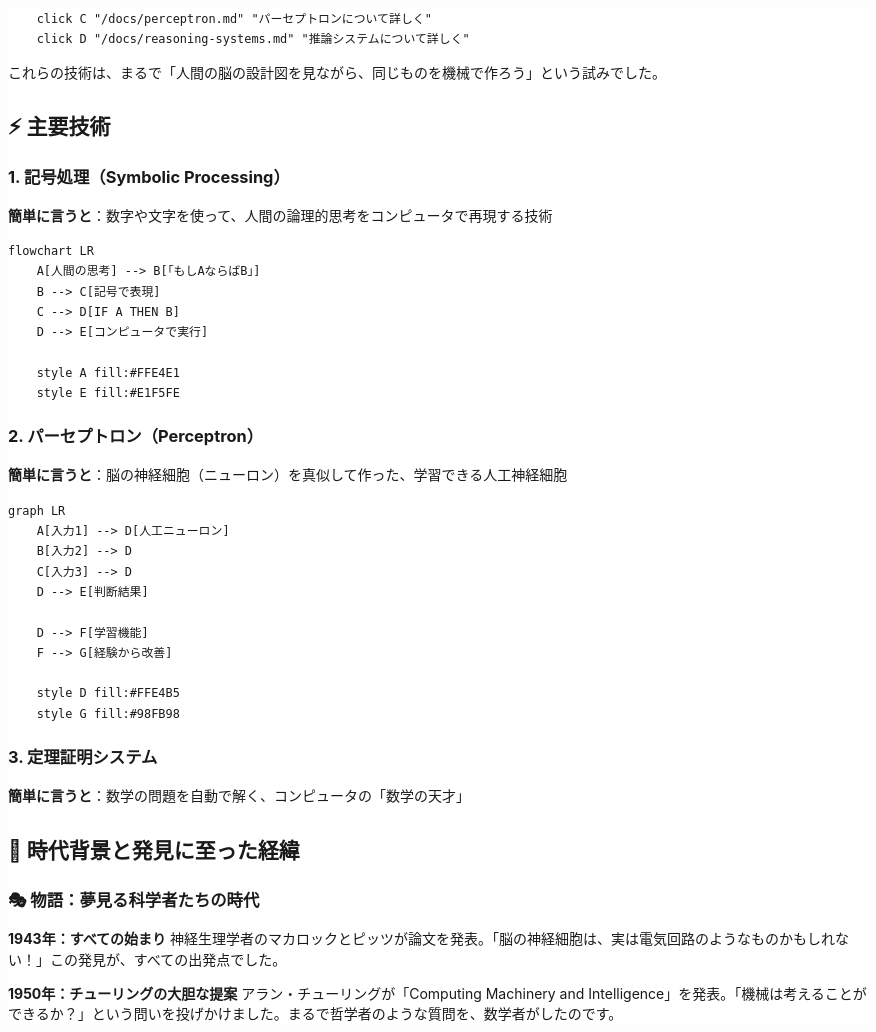 ```mermaid
    click C "/docs/perceptron.md" "パーセプトロンについて詳しく"
    click D "/docs/reasoning-systems.md" "推論システムについて詳しく"
```

これらの技術は、まるで「人間の脳の設計図を見ながら、同じものを機械で作ろう」という試みでした。

## ⚡ 主要技術

### 1. 記号処理（Symbolic Processing）
**簡単に言うと**：数字や文字を使って、人間の論理的思考をコンピュータで再現する技術

```mermaid
flowchart LR
    A[人間の思考] --> B[「もしAならばB」]
    B --> C[記号で表現]
    C --> D[IF A THEN B]
    D --> E[コンピュータで実行]
    
    style A fill:#FFE4E1
    style E fill:#E1F5FE
```

### 2. パーセプトロン（Perceptron）
**簡単に言うと**：脳の神経細胞（ニューロン）を真似して作った、学習できる人工神経細胞

```mermaid
graph LR
    A[入力1] --> D[人工ニューロン]
    B[入力2] --> D
    C[入力3] --> D
    D --> E[判断結果]
    
    D --> F[学習機能]
    F --> G[経験から改善]
    
    style D fill:#FFE4B5
    style G fill:#98FB98
```

### 3. 定理証明システム
**簡単に言うと**：数学の問題を自動で解く、コンピュータの「数学の天才」

## 📜 時代背景と発見に至った経緯

### 🎭 物語：夢見る科学者たちの時代

**1943年：すべての始まり**
神経生理学者のマカロックとピッツが論文を発表。「脳の神経細胞は、実は電気回路のようなものかもしれない！」この発見が、すべての出発点でした。

**1950年：チューリングの大胆な提案**
アラン・チューリングが「Computing Machinery and Intelligence」を発表。「機械は考えることができるか？」という問いを投げかけました。まるで哲学者のような質問を、数学者がしたのです。
